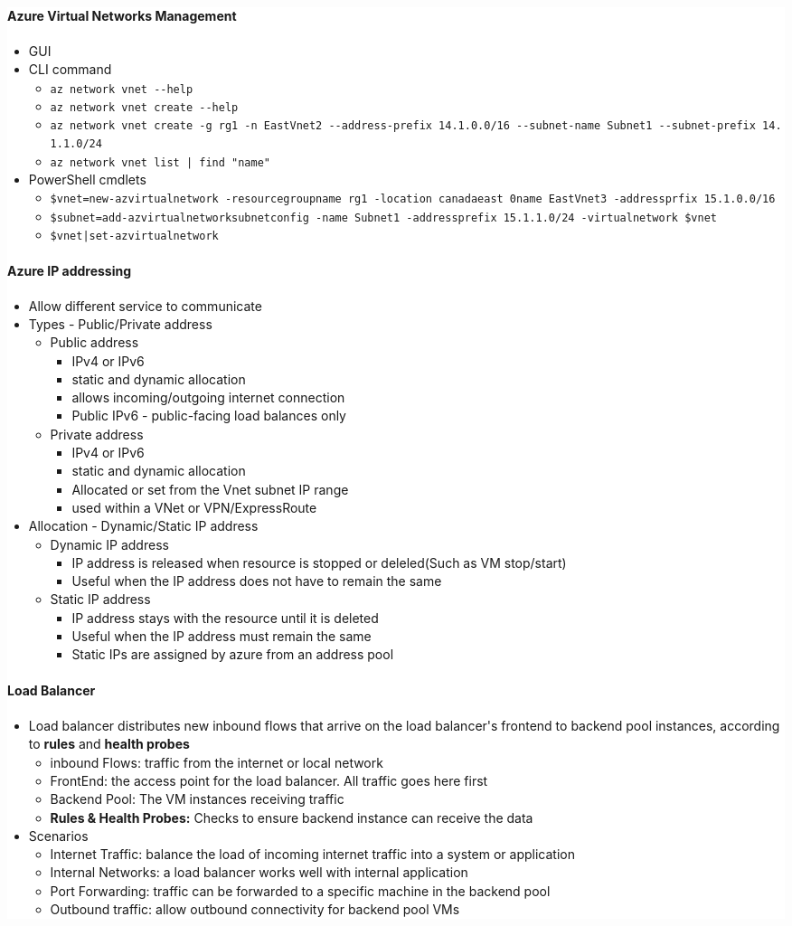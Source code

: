 
#### Azure Virtual Networks Management

- GUI
- CLI command
  - `az network vnet --help`
  - `az network vnet create --help`
  - `az network vnet create -g rg1 -n EastVnet2 --address-prefix 14.1.0.0/16 --subnet-name Subnet1 --subnet-prefix 14.1.1.0/24`
  - `az network vnet list | find "name"`
- PowerShell cmdlets
  - `$vnet=new-azvirtualnetwork -resourcegroupname rg1 -location canadaeast 0name EastVnet3 -addressprfix 15.1.0.0/16`
  - `$subnet=add-azvirtualnetworksubnetconfig -name Subnet1 -addressprefix 15.1.1.0/24 -virtualnetwork $vnet`
  - `$vnet|set-azvirtualnetwork`

#### Azure IP addressing

- Allow different service to communicate
- Types - Public/Private address
  - Public address
    - IPv4 or IPv6
    - static and dynamic allocation
    - allows incoming/outgoing internet connection
    - Public IPv6 - public-facing load balances only
  - Private address
    - IPv4 or IPv6
    - static and dynamic allocation
    - Allocated or set from the Vnet subnet IP range
    - used within a VNet or VPN/ExpressRoute
- Allocation - Dynamic/Static IP address
  - Dynamic IP address
    - IP address is released when resource is stopped or deleled(Such as VM stop/start)
    - Useful when the IP address does not have to remain the same
  - Static IP address
    - IP address stays with the resource until it is deleted
    - Useful when the IP address must remain the same
    - Static IPs are assigned by azure from an address pool

#### Load Balancer

- Load balancer distributes new inbound flows that arrive on the load balancer's frontend to backend pool instances, according to **rules** and **health probes**
  - inbound Flows: traffic from the internet or local network
  - FrontEnd: the access point for the load balancer. All traffic goes here first
  - Backend Pool: The VM instances receiving traffic
  - **Rules & Health Probes:** Checks to ensure backend instance can receive the data
- Scenarios
  - Internet Traffic: balance the load of incoming internet traffic into a system or application
  - Internal Networks: a load balancer works well with internal application
  - Port Forwarding: traffic can be forwarded to a specific machine in the backend pool
  - Outbound traffic: allow outbound connectivity for backend pool VMs
